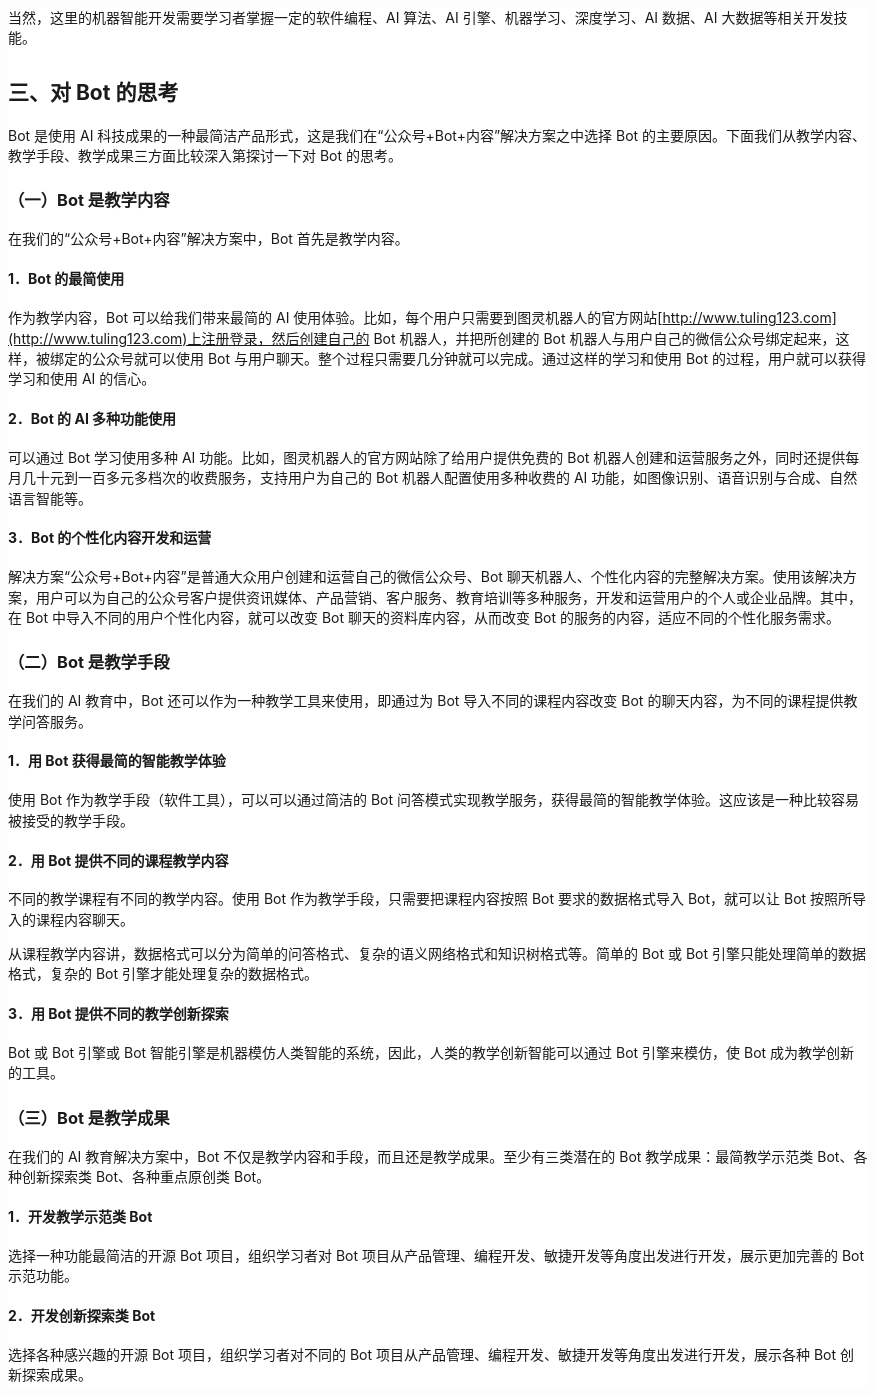 当然，这里的机器智能开发需要学习者掌握一定的软件编程、AI 算法、AI 引擎、机器学习、深度学习、AI 数据、AI 大数据等相关开发技能。

## 三、对 Bot 的思考

Bot 是使用 AI 科技成果的一种最简洁产品形式，这是我们在“公众号+Bot+内容”解决方案之中选择 Bot 的主要原因。下面我们从教学内容、教学手段、教学成果三方面比较深入第探讨一下对 Bot 的思考。

### （一）Bot 是教学内容

在我们的“公众号+Bot+内容”解决方案中，Bot 首先是教学内容。

#### 1．Bot 的最简使用

作为教学内容，Bot 可以给我们带来最简的 AI 使用体验。比如，每个用户只需要到图灵机器人的官方网站[http://www.tuling123.com](http://www.tuling123.com)上注册登录，然后创建自己的 Bot 机器人，并把所创建的 Bot 机器人与用户自己的微信公众号绑定起来，这样，被绑定的公众号就可以使用 Bot 与用户聊天。整个过程只需要几分钟就可以完成。通过这样的学习和使用 Bot 的过程，用户就可以获得学习和使用 AI 的信心。

#### 2．Bot 的 AI 多种功能使用

可以通过 Bot 学习使用多种 AI 功能。比如，图灵机器人的官方网站除了给用户提供免费的 Bot 机器人创建和运营服务之外，同时还提供每月几十元到一百多元多档次的收费服务，支持用户为自己的 Bot 机器人配置使用多种收费的 AI 功能，如图像识别、语音识别与合成、自然语言智能等。

#### 3．Bot 的个性化内容开发和运营

解决方案“公众号+Bot+内容”是普通大众用户创建和运营自己的微信公众号、Bot 聊天机器人、个性化内容的完整解决方案。使用该解决方案，用户可以为自己的公众号客户提供资讯媒体、产品营销、客户服务、教育培训等多种服务，开发和运营用户的个人或企业品牌。其中，在 Bot 中导入不同的用户个性化内容，就可以改变 Bot 聊天的资料库内容，从而改变 Bot 的服务的内容，适应不同的个性化服务需求。

### （二）Bot 是教学手段

在我们的 AI 教育中，Bot 还可以作为一种教学工具来使用，即通过为 Bot 导入不同的课程内容改变 Bot 的聊天内容，为不同的课程提供教学问答服务。

#### 1．用 Bot 获得最简的智能教学体验

使用 Bot 作为教学手段（软件工具），可以可以通过简洁的 Bot 问答模式实现教学服务，获得最简的智能教学体验。这应该是一种比较容易被接受的教学手段。

#### 2．用 Bot 提供不同的课程教学内容

不同的教学课程有不同的教学内容。使用 Bot 作为教学手段，只需要把课程内容按照 Bot 要求的数据格式导入 Bot，就可以让 Bot 按照所导入的课程内容聊天。

从课程教学内容讲，数据格式可以分为简单的问答格式、复杂的语义网络格式和知识树格式等。简单的 Bot 或 Bot 引擎只能处理简单的数据格式，复杂的 Bot 引擎才能处理复杂的数据格式。

#### 3．用 Bot 提供不同的教学创新探索

Bot 或 Bot 引擎或 Bot 智能引擎是机器模仿人类智能的系统，因此，人类的教学创新智能可以通过 Bot 引擎来模仿，使 Bot 成为教学创新的工具。

### （三）Bot 是教学成果

在我们的 AI 教育解决方案中，Bot 不仅是教学内容和手段，而且还是教学成果。至少有三类潜在的 Bot 教学成果：最简教学示范类 Bot、各种创新探索类 Bot、各种重点原创类 Bot。

#### 1．开发教学示范类 Bot

选择一种功能最简洁的开源 Bot 项目，组织学习者对 Bot 项目从产品管理、编程开发、敏捷开发等角度出发进行开发，展示更加完善的 Bot 示范功能。

#### 2．开发创新探索类 Bot

选择各种感兴趣的开源 Bot 项目，组织学习者对不同的 Bot 项目从产品管理、编程开发、敏捷开发等角度出发进行开发，展示各种 Bot 创新探索成果。
